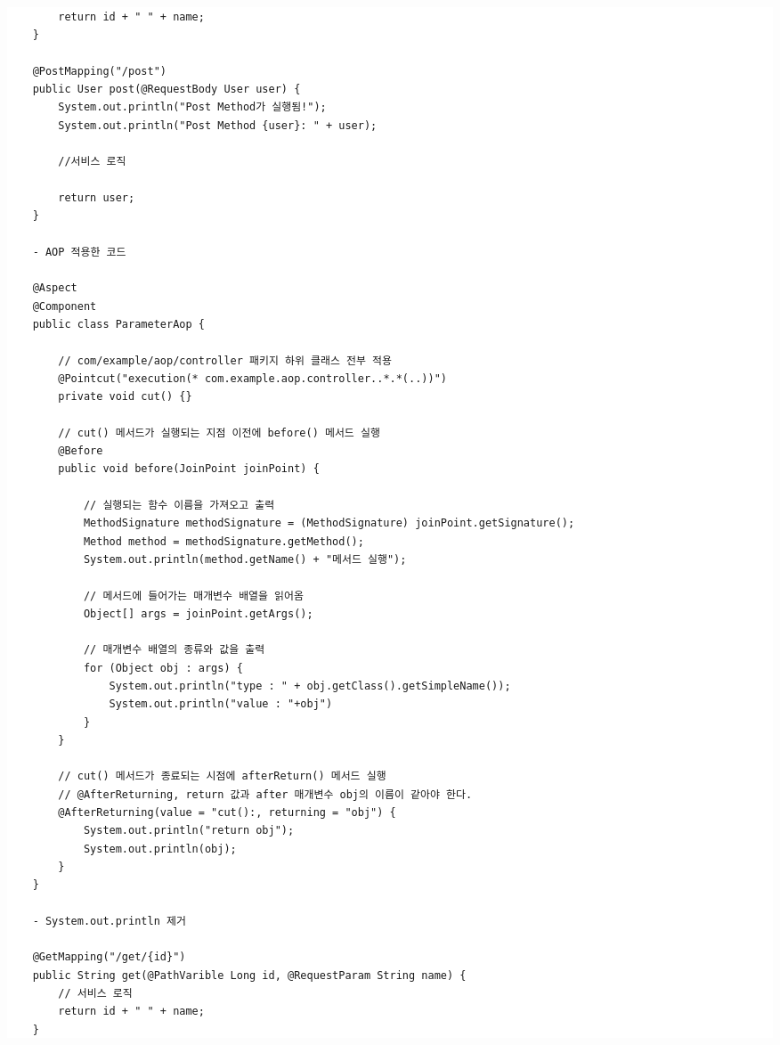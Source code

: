            return id + " " + name;
        }

        @PostMapping("/post")
        public User post(@RequestBody User user) {
            System.out.println("Post Method가 실행됨!");
            System.out.println("Post Method {user}: " + user);
                
            //서비스 로직
                
            return user;
        }
        
        - AOP 적용한 코드

        @Aspect
        @Component
        public class ParameterAop {

            // com/example/aop/controller 패키지 하위 클래스 전부 적용
            @Pointcut("execution(* com.example.aop.controller..*.*(..))")
            private void cut() {}

            // cut() 메서드가 실행되는 지점 이전에 before() 메서드 실행
            @Before
            public void before(JoinPoint joinPoint) {
                
                // 실행되는 함수 이름을 가져오고 출력
                MethodSignature methodSignature = (MethodSignature) joinPoint.getSignature();
                Method method = methodSignature.getMethod();
                System.out.println(method.getName() + "메서드 실행");

                // 메서드에 들어가는 매개변수 배열을 읽어옴
                Object[] args = joinPoint.getArgs();

                // 매개변수 배열의 종류와 값을 출력
                for (Object obj : args) {
                    System.out.println("type : " + obj.getClass().getSimpleName());
                    System.out.println("value : "+obj")
                }
            }

            // cut() 메서드가 종료되는 시점에 afterReturn() 메서드 실행
            // @AfterReturning, return 값과 after 매개변수 obj의 이름이 같아야 한다.
            @AfterReturning(value = "cut():, returning = "obj") {
                System.out.println("return obj");
                System.out.println(obj);
            }
        }

        - System.out.println 제거

        @GetMapping("/get/{id}")
        public String get(@PathVarible Long id, @RequestParam String name) {
            // 서비스 로직
            return id + " " + name;
        }
